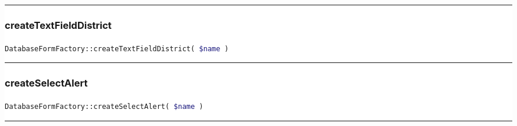






---

### createTextFieldDistrict



```php
DatabaseFormFactory::createTextFieldDistrict( $name )
```









---

### createSelectAlert



```php
DatabaseFormFactory::createSelectAlert( $name )
```









---

